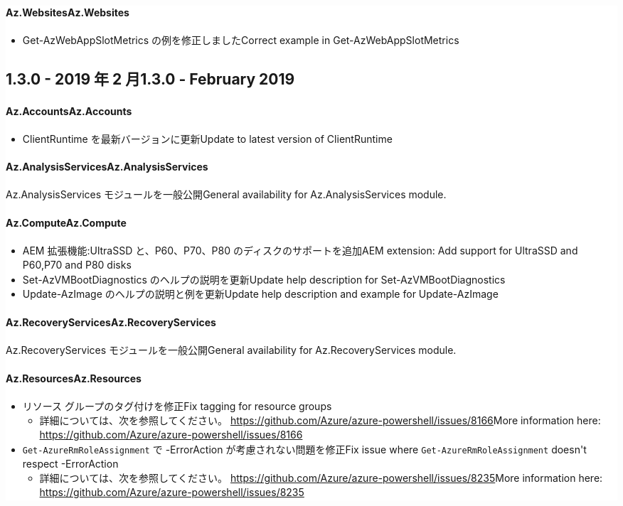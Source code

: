 #### <a name="azwebsites"></a><span data-ttu-id="1f87f-355">Az.Websites</span><span class="sxs-lookup"><span data-stu-id="1f87f-355">Az.Websites</span></span>
* <span data-ttu-id="1f87f-356">Get-AzWebAppSlotMetrics の例を修正しました</span><span class="sxs-lookup"><span data-stu-id="1f87f-356">Correct example in Get-AzWebAppSlotMetrics</span></span>

## <a name="130---february-2019"></a><span data-ttu-id="1f87f-357">1.3.0 - 2019 年 2 月</span><span class="sxs-lookup"><span data-stu-id="1f87f-357">1.3.0 - February 2019</span></span>
#### <a name="azaccounts"></a><span data-ttu-id="1f87f-358">Az.Accounts</span><span class="sxs-lookup"><span data-stu-id="1f87f-358">Az.Accounts</span></span>
* <span data-ttu-id="1f87f-359">ClientRuntime を最新バージョンに更新</span><span class="sxs-lookup"><span data-stu-id="1f87f-359">Update to latest version of ClientRuntime</span></span>

#### <a name="azanalysisservices"></a><span data-ttu-id="1f87f-360">Az.AnalysisServices</span><span class="sxs-lookup"><span data-stu-id="1f87f-360">Az.AnalysisServices</span></span>
<span data-ttu-id="1f87f-361">Az.AnalysisServices モジュールを一般公開</span><span class="sxs-lookup"><span data-stu-id="1f87f-361">General availability for Az.AnalysisServices module.</span></span>

#### <a name="azcompute"></a><span data-ttu-id="1f87f-362">Az.Compute</span><span class="sxs-lookup"><span data-stu-id="1f87f-362">Az.Compute</span></span>
* <span data-ttu-id="1f87f-363">AEM 拡張機能:UltraSSD と、P60、P70、P80 のディスクのサポートを追加</span><span class="sxs-lookup"><span data-stu-id="1f87f-363">AEM extension: Add support for UltraSSD and P60,P70 and P80 disks</span></span>
* <span data-ttu-id="1f87f-364">Set-AzVMBootDiagnostics のヘルプの説明を更新</span><span class="sxs-lookup"><span data-stu-id="1f87f-364">Update help description for Set-AzVMBootDiagnostics</span></span>
* <span data-ttu-id="1f87f-365">Update-AzImage のヘルプの説明と例を更新</span><span class="sxs-lookup"><span data-stu-id="1f87f-365">Update help description and example for Update-AzImage</span></span>

#### <a name="azrecoveryservices"></a><span data-ttu-id="1f87f-366">Az.RecoveryServices</span><span class="sxs-lookup"><span data-stu-id="1f87f-366">Az.RecoveryServices</span></span>
<span data-ttu-id="1f87f-367">Az.RecoveryServices モジュールを一般公開</span><span class="sxs-lookup"><span data-stu-id="1f87f-367">General availability for Az.RecoveryServices module.</span></span>

#### <a name="azresources"></a><span data-ttu-id="1f87f-368">Az.Resources</span><span class="sxs-lookup"><span data-stu-id="1f87f-368">Az.Resources</span></span>
* <span data-ttu-id="1f87f-369">リソース グループのタグ付けを修正</span><span class="sxs-lookup"><span data-stu-id="1f87f-369">Fix tagging for resource groups</span></span> 
    - <span data-ttu-id="1f87f-370">詳細については、次を参照してください。 https://github.com/Azure/azure-powershell/issues/8166</span><span class="sxs-lookup"><span data-stu-id="1f87f-370">More information here: https://github.com/Azure/azure-powershell/issues/8166</span></span>
* <span data-ttu-id="1f87f-371">`Get-AzureRmRoleAssignment` で -ErrorAction が考慮されない問題を修正</span><span class="sxs-lookup"><span data-stu-id="1f87f-371">Fix issue where `Get-AzureRmRoleAssignment` doesn't respect -ErrorAction</span></span> 
    - <span data-ttu-id="1f87f-372">詳細については、次を参照してください。 https://github.com/Azure/azure-powershell/issues/8235</span><span class="sxs-lookup"><span data-stu-id="1f87f-372">More information here: https://github.com/Azure/azure-powershell/issues/8235</span></span>
